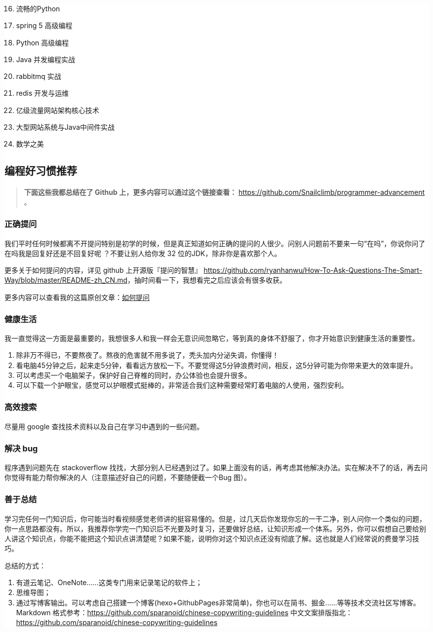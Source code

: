 16. 流畅的Python
17. spring 5 高级编程
18. Python 高级编程
19. Java 并发编程实战
20. rabbitmq 实战
21. redis 开发与运维
22. 亿级流量网站架构核心技术
23. 大型网站系统与Java中间件实战


24. 数学之美

## 编程好习惯推荐

> **下面这些我都总结在了 Github 上，更多内容可以通过这个链接查看：** https://github.com/Snailclimb/programmer-advancement 。

### 正确提问

我们平时任何时候都离不开提问特别是初学的时候，但是真正知道如何正确的提问的人很少。问别人问题前不要来一句“在吗”，你说你问了在吗我是回复好还是不回复好呢 ？不要让别人给你发 32 位的JDK，除非你是喜欢那个人。

更多关于如何提问的内容，详见 github 上开源版『提问的智慧』 <https://github.com/ryanhanwu/How-To-Ask-Questions-The-Smart-Way/blob/master/README-zh_CN.md>，抽时间看一下，我想看完之后应该会有很多收获。

更多内容可以查看我的这篇原创文章：[如何提问](docs/how-to-ask.md)

### 健康生活

我一直觉得这一方面是最重要的，我想很多人和我一样会无意识间忽略它，等到真的身体不舒服了，你才开始意识到健康生活的重要性。

1. 除非万不得已，不要熬夜了。熬夜的危害就不用多说了，秃头加内分泌失调，你懂得！
2. 看电脑45分钟之后，起来走5分钟，看看远方放松一下。不要觉得这5分钟浪费时间，相反，这5分钟可能为你带来更大的效率提升。
3. 可以考虑买一个电脑架子，保护好自己脊椎的同时，办公体验也会提升很多。
4. 可以下载一个护眼宝，感觉可以护眼模式挺棒的，非常适合我们这种需要经常盯着电脑的人使用，强烈安利。

### 高效搜索

尽量用 google 查找技术资料以及自己在学习中遇到的一些问题。

### 解决 bug

程序遇到问题先在 stackoverflow 找找，大部分别人已经遇到过了。如果上面没有的话，再考虑其他解决办法。实在解决不了的话，再去问你觉得有能力帮你解决的人（注意描述好自己的问题，不要随便截一个Bug 图）。

### 善于总结

学习完任何一门知识后，你可能当时看视频感觉老师讲的挺容易懂的。但是，过几天后你发现你忘的一干二净，别人问你一个类似的问题，你一点思路都没有。所以，我推荐你学完一门知识后不光要及时复习，还要做好总结，让知识形成一个体系。另外，你可以假想自己要给别人讲这个知识点，你能不能把这个知识点讲清楚呢？如果不能，说明你对这个知识点还没有彻底了解。这也就是人们经常说的费曼学习技巧。

总结的方式：

1. 有道云笔记、OneNote......这类专门用来记录笔记的软件上；
2. 思维导图；
3. 通过写博客输出。可以考虑自己搭建一个博客(hexo+GithubPages非常简单)，你也可以在简书、掘金......等等技术交流社区写博客。Markdown 格式参考：<https://github.com/sparanoid/chinese-copywriting-guidelines> 中文文案排版指北：<https://github.com/sparanoid/chinese-copywriting-guidelines>
